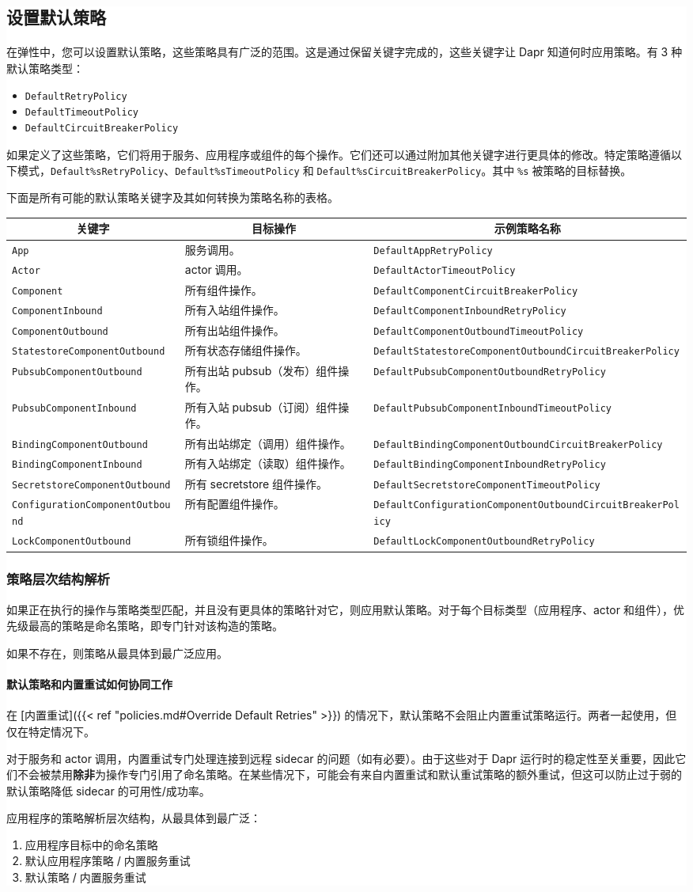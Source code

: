 ## 设置默认策略

在弹性中，您可以设置默认策略，这些策略具有广泛的范围。这是通过保留关键字完成的，这些关键字让 Dapr 知道何时应用策略。有 3 种默认策略类型：

- `DefaultRetryPolicy`
- `DefaultTimeoutPolicy`
- `DefaultCircuitBreakerPolicy`

如果定义了这些策略，它们将用于服务、应用程序或组件的每个操作。它们还可以通过附加其他关键字进行更具体的修改。特定策略遵循以下模式，`Default%sRetryPolicy`、`Default%sTimeoutPolicy` 和 `Default%sCircuitBreakerPolicy`。其中 `%s` 被策略的目标替换。

下面是所有可能的默认策略关键字及其如何转换为策略名称的表格。

| 关键字                          | 目标操作                                     | 示例策略名称                                         |
| -------------------------------- | ---------------------------------------------------- | ----------------------------------------------------------- |
| `App`                            | 服务调用。                                  | `DefaultAppRetryPolicy`                                     |
| `Actor`                          | actor 调用。                                    | `DefaultActorTimeoutPolicy`                                 |
| `Component`                      | 所有组件操作。                            | `DefaultComponentCircuitBreakerPolicy`                      |
| `ComponentInbound`               | 所有入站组件操作。                    | `DefaultComponentInboundRetryPolicy`                        |
| `ComponentOutbound`              | 所有出站组件操作。                   | `DefaultComponentOutboundTimeoutPolicy`                     |
| `StatestoreComponentOutbound`    | 所有状态存储组件操作。                 | `DefaultStatestoreComponentOutboundCircuitBreakerPolicy`    |
| `PubsubComponentOutbound`        | 所有出站 pubsub（发布）组件操作。 | `DefaultPubsubComponentOutboundRetryPolicy`                 |
| `PubsubComponentInbound`         | 所有入站 pubsub（订阅）组件操作。 | `DefaultPubsubComponentInboundTimeoutPolicy`                |
| `BindingComponentOutbound`       | 所有出站绑定（调用）组件操作。  | `DefaultBindingComponentOutboundCircuitBreakerPolicy`       |
| `BindingComponentInbound`        | 所有入站绑定（读取）组件操作。     | `DefaultBindingComponentInboundRetryPolicy`                 |
| `SecretstoreComponentOutbound`   | 所有 secretstore 组件操作。                | `DefaultSecretstoreComponentTimeoutPolicy`                  |
| `ConfigurationComponentOutbound` | 所有配置组件操作。              | `DefaultConfigurationComponentOutboundCircuitBreakerPolicy` |
| `LockComponentOutbound`          | 所有锁组件操作。                       | `DefaultLockComponentOutboundRetryPolicy`                   |

### 策略层次结构解析

如果正在执行的操作与策略类型匹配，并且没有更具体的策略针对它，则应用默认策略。对于每个目标类型（应用程序、actor 和组件），优先级最高的策略是命名策略，即专门针对该构造的策略。

如果不存在，则策略从最具体到最广泛应用。

#### 默认策略和内置重试如何协同工作

在 [内置重试]({{< ref "policies.md#Override Default Retries" >}}) 的情况下，默认策略不会阻止内置重试策略运行。两者一起使用，但仅在特定情况下。

对于服务和 actor 调用，内置重试专门处理连接到远程 sidecar 的问题（如有必要）。由于这些对于 Dapr 运行时的稳定性至关重要，因此它们不会被禁用**除非**为操作专门引用了命名策略。在某些情况下，可能会有来自内置重试和默认重试策略的额外重试，但这可以防止过于弱的默认策略降低 sidecar 的可用性/成功率。

应用程序的策略解析层次结构，从最具体到最广泛：

1. 应用程序目标中的命名策略
2. 默认应用程序策略 / 内置服务重试
3. 默认策略 / 内置服务重试
